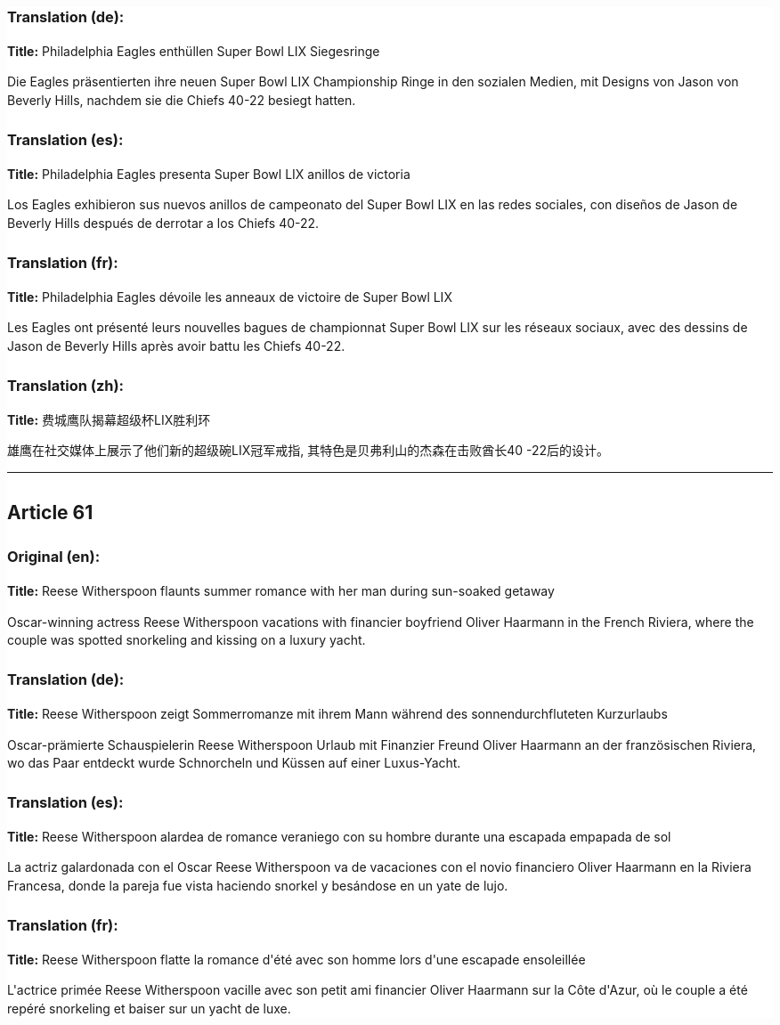### Translation (de):
**Title:** Philadelphia Eagles enthüllen Super Bowl LIX Siegesringe

Die Eagles präsentierten ihre neuen Super Bowl LIX Championship Ringe in den sozialen Medien, mit Designs von Jason von Beverly Hills, nachdem sie die Chiefs 40-22 besiegt hatten.

### Translation (es):
**Title:** Philadelphia Eagles presenta Super Bowl LIX anillos de victoria

Los Eagles exhibieron sus nuevos anillos de campeonato del Super Bowl LIX en las redes sociales, con diseños de Jason de Beverly Hills después de derrotar a los Chiefs 40-22.

### Translation (fr):
**Title:** Philadelphia Eagles dévoile les anneaux de victoire de Super Bowl LIX

Les Eagles ont présenté leurs nouvelles bagues de championnat Super Bowl LIX sur les réseaux sociaux, avec des dessins de Jason de Beverly Hills après avoir battu les Chiefs 40-22.

### Translation (zh):
**Title:** 费城鹰队揭幕超级杯LIX胜利环

雄鹰在社交媒体上展示了他们新的超级碗LIX冠军戒指, 其特色是贝弗利山的杰森在击败酋长40 -22后的设计。

---

## Article 61
### Original (en):
**Title:** Reese Witherspoon flaunts summer romance with her man during sun-soaked getaway

Oscar-winning actress Reese Witherspoon vacations with financier boyfriend Oliver Haarmann in the French Riviera, where the couple was spotted snorkeling and kissing on a luxury yacht.

### Translation (de):
**Title:** Reese Witherspoon zeigt Sommerromanze mit ihrem Mann während des sonnendurchfluteten Kurzurlaubs

Oscar-prämierte Schauspielerin Reese Witherspoon Urlaub mit Finanzier Freund Oliver Haarmann an der französischen Riviera, wo das Paar entdeckt wurde Schnorcheln und Küssen auf einer Luxus-Yacht.

### Translation (es):
**Title:** Reese Witherspoon alardea de romance veraniego con su hombre durante una escapada empapada de sol

La actriz galardonada con el Oscar Reese Witherspoon va de vacaciones con el novio financiero Oliver Haarmann en la Riviera Francesa, donde la pareja fue vista haciendo snorkel y besándose en un yate de lujo.

### Translation (fr):
**Title:** Reese Witherspoon flatte la romance d'été avec son homme lors d'une escapade ensoleillée

L'actrice primée Reese Witherspoon vacille avec son petit ami financier Oliver Haarmann sur la Côte d'Azur, où le couple a été repéré snorkeling et baiser sur un yacht de luxe.
